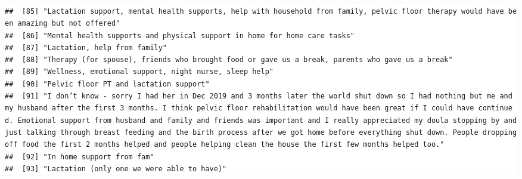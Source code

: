     ##  [85] "Lactation support, mental health supports, help with household from family, pelvic floor therapy would have been amazing but not offered"                                                                                                                                                                                                                                                                                                                                                                                                                                                                                                                    
    ##  [86] "Mental health supports and physical support in home for home care tasks"                                                                                                                                                                                                                                                                                                                                                                                                                                                                                                                                                                                     
    ##  [87] "Lactation, help from family"                                                                                                                                                                                                                                                                                                                                                                                                                                                                                                                                                                                                                                 
    ##  [88] "Therapy (for spouse), friends who brought food or gave us a break, parents who gave us a break"                                                                                                                                                                                                                                                                                                                                                                                                                                                                                                                                                              
    ##  [89] "Wellness, emotional support, night nurse, sleep help"                                                                                                                                                                                                                                                                                                                                                                                                                                                                                                                                                                                                        
    ##  [90] "Pelvic floor PT and lactation support"                                                                                                                                                                                                                                                                                                                                                                                                                                                                                                                                                                                                                       
    ##  [91] "I don’t know - sorry I had her in Dec 2019 and 3 months later the world shut down so I had nothing but me and my husband after the first 3 months. I think pelvic floor rehabilitation would have been great if I could have continued. Emotional support from husband and family and friends was important and I really appreciated my doula stopping by and just talking through breast feeding and the birth process after we got home before everything shut down. People dropping off food the first 2 months helped and people helping clean the house the first few months helped too."                                                               
    ##  [92] "In home support from fam"                                                                                                                                                                                                                                                                                                                                                                                                                                                                                                                                                                                                                                    
    ##  [93] "Lactation (only one we were able to have)"                                                                                                                                                                                                                                                                                                                                                                                                                                                                                                                                                                                                                   
